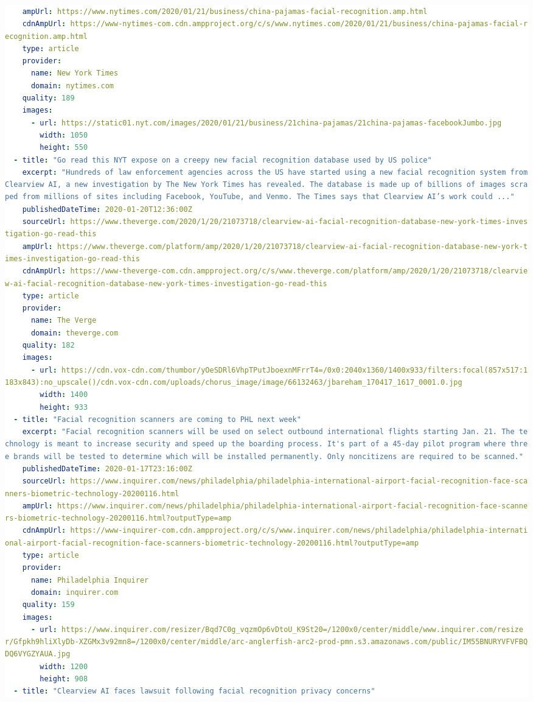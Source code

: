 ```yaml
    ampUrl: https://www.nytimes.com/2020/01/21/business/china-pajamas-facial-recognition.amp.html
    cdnAmpUrl: https://www-nytimes-com.cdn.ampproject.org/c/s/www.nytimes.com/2020/01/21/business/china-pajamas-facial-recognition.amp.html
    type: article
    provider:
      name: New York Times
      domain: nytimes.com
    quality: 189
    images:
      - url: https://static01.nyt.com/images/2020/01/21/business/21china-pajamas/21china-pajamas-facebookJumbo.jpg
        width: 1050
        height: 550
  - title: "Go read this NYT expose on a creepy new facial recognition database used by US police"
    excerpt: "Hundreds of law enforcement agencies across the US have started using a new facial recognition system from Clearview AI, a new investigation by The New York Times has revealed. The database is made up of billions of images scraped from millions of sites including Facebook, YouTube, and Venmo. The Times says that Clearview AI’s work could ..."
    publishedDateTime: 2020-01-20T12:36:00Z
    sourceUrl: https://www.theverge.com/2020/1/20/21073718/clearview-ai-facial-recognition-database-new-york-times-investigation-go-read-this
    ampUrl: https://www.theverge.com/platform/amp/2020/1/20/21073718/clearview-ai-facial-recognition-database-new-york-times-investigation-go-read-this
    cdnAmpUrl: https://www-theverge-com.cdn.ampproject.org/c/s/www.theverge.com/platform/amp/2020/1/20/21073718/clearview-ai-facial-recognition-database-new-york-times-investigation-go-read-this
    type: article
    provider:
      name: The Verge
      domain: theverge.com
    quality: 182
    images:
      - url: https://cdn.vox-cdn.com/thumbor/yOeSDRl6VhpTPutJboexnMFrrT4=/0x0:2040x1360/1400x933/filters:focal(857x517:1183x843):no_upscale()/cdn.vox-cdn.com/uploads/chorus_image/image/66132463/jbareham_170417_1617_0001.0.jpg
        width: 1400
        height: 933
  - title: "Facial recognition scanners are coming to PHL next week"
    excerpt: "Facial recognition scanners will be used on select outbound international flights starting Jan. 21. The technology is meant to increase security and speed up the boarding process. It's part of a 45-day pilot program where three brands will be tested to determine which will be installed permanently. Only noncitizens are required to be scanned."
    publishedDateTime: 2020-01-17T23:16:00Z
    sourceUrl: https://www.inquirer.com/news/philadelphia/philadelphia-international-airport-facial-recognition-face-scanners-biometric-technology-20200116.html
    ampUrl: https://www.inquirer.com/news/philadelphia/philadelphia-international-airport-facial-recognition-face-scanners-biometric-technology-20200116.html?outputType=amp
    cdnAmpUrl: https://www-inquirer-com.cdn.ampproject.org/c/s/www.inquirer.com/news/philadelphia/philadelphia-international-airport-facial-recognition-face-scanners-biometric-technology-20200116.html?outputType=amp
    type: article
    provider:
      name: Philadelphia Inquirer
      domain: inquirer.com
    quality: 159
    images:
      - url: https://www.inquirer.com/resizer/Bqd7C0g_vqzmOp6vDtoU_K9St20=/1200x0/center/middle/www.inquirer.com/resizer/Gfpkh9hliXlyDb-XZGMx3v92mn8=/1200x0/center/middle/arc-anglerfish-arc2-prod-pmn.s3.amazonaws.com/public/IM55BNURYVFVFBQDQ6VYGZYAUA.jpg
        width: 1200
        height: 908
  - title: "Clearview AI faces lawsuit following facial recognition privacy concerns"
```